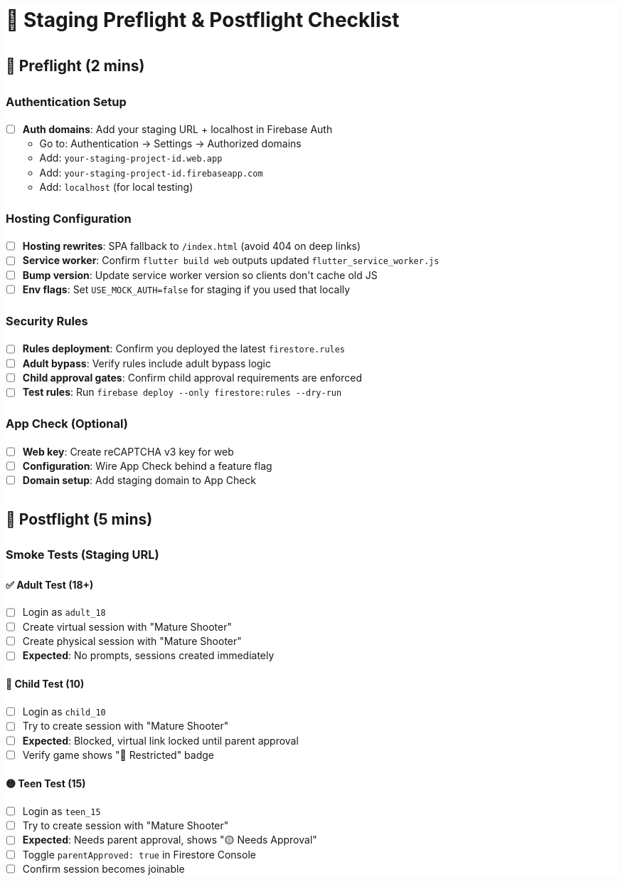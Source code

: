 # 🚀 Staging Preflight & Postflight Checklist

## 🔧 Preflight (2 mins)

### Authentication Setup
- [ ] **Auth domains**: Add your staging URL + localhost in Firebase Auth
  - Go to: Authentication → Settings → Authorized domains
  - Add: `your-staging-project-id.web.app`
  - Add: `your-staging-project-id.firebaseapp.com`
  - Add: `localhost` (for local testing)

### Hosting Configuration
- [ ] **Hosting rewrites**: SPA fallback to `/index.html` (avoid 404 on deep links)
- [ ] **Service worker**: Confirm `flutter build web` outputs updated `flutter_service_worker.js`
- [ ] **Bump version**: Update service worker version so clients don't cache old JS
- [ ] **Env flags**: Set `USE_MOCK_AUTH=false` for staging if you used that locally

### Security Rules
- [ ] **Rules deployment**: Confirm you deployed the latest `firestore.rules`
- [ ] **Adult bypass**: Verify rules include adult bypass logic
- [ ] **Child approval gates**: Confirm child approval requirements are enforced
- [ ] **Test rules**: Run `firebase deploy --only firestore:rules --dry-run`

### App Check (Optional)
- [ ] **Web key**: Create reCAPTCHA v3 key for web
- [ ] **Configuration**: Wire App Check behind a feature flag
- [ ] **Domain setup**: Add staging domain to App Check

## 🧪 Postflight (5 mins)

### Smoke Tests (Staging URL)

#### ✅ Adult Test (18+)
- [ ] Login as `adult_18`
- [ ] Create virtual session with "Mature Shooter"
- [ ] Create physical session with "Mature Shooter"
- [ ] **Expected**: No prompts, sessions created immediately

#### 🔴 Child Test (10)
- [ ] Login as `child_10`
- [ ] Try to create session with "Mature Shooter"
- [ ] **Expected**: Blocked, virtual link locked until parent approval
- [ ] Verify game shows "🔴 Restricted" badge

#### 🟡 Teen Test (15)
- [ ] Login as `teen_15`
- [ ] Try to create session with "Mature Shooter"
- [ ] **Expected**: Needs parent approval, shows "🟡 Needs Approval"
- [ ] Toggle `parentApproved: true` in Firestore Console
- [ ] Confirm session becomes joinable
